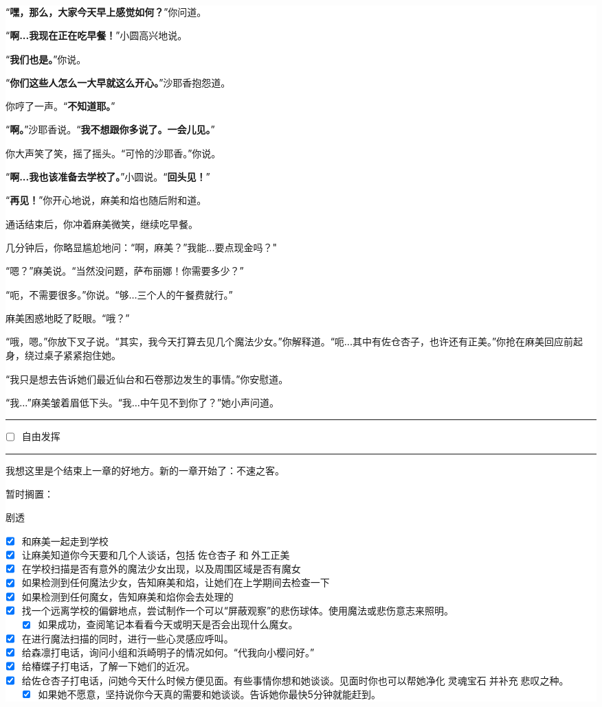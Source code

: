 “**嘿，那么，大家今天早上感觉如何？**”你问道。

“**啊...我现在正在吃早餐！**”小圆高兴地说。

“**我们也是。**”你说。

“**你们这些人怎么一大早就这么开心。**”沙耶香抱怨道。

你哼了一声。“**不知道耶。**”

“**啊。**”沙耶香说。“**我不想跟你多说了。一会儿见。**”

你大声笑了笑，摇了摇头。“可怜的沙耶香。”你说。

“**啊...我也该准备去学校了。**”小圆说。“**回头见！**”

“**再见！**”你开心地说，麻美和焰也随后附和道。

通话结束后，你冲着麻美微笑，继续吃早餐。

几分钟后，你略显尴尬地问：“啊，麻美？”我能...要点现金吗？"

“嗯？”麻美说。“当然没问题，萨布丽娜！你需要多少？”

“呃，不需要很多。”你说。“够...三个人的午餐费就行。”

麻美困惑地眨了眨眼。“哦？”

“哦，嗯。”你放下叉子说。“其实，我今天打算去见几个魔法少女。”你解释道。“呃...其中有佐仓杏子，也许还有正美。”你抢在麻美回应前起身，绕过桌子紧紧抱住她。

“我只是想去告诉她们最近仙台和石卷那边发生的事情。”你安慰道。

“我...”麻美皱着眉低下头。“我...中午见不到你了？”她小声问道。

---

- [ ] 自由发挥

---

我想这里是个结束上一章的好地方。新的一章开始了：不速之客。

暂时搁置：

剧透

- [x] 和麻美一起走到学校
- [x] 让麻美知道你今天要和几个人谈话，包括 佐仓杏子 和 外工正美
- [x] 在学校扫描是否有意外的魔法少女出现，以及周围区域是否有魔女
- [x] 如果检测到任何魔法少女，告知麻美和焰，让她们在上学期间去检查一下  
- [x] 如果检测到任何魔女，告知麻美和焰你会去处理的
- [x] 找一个远离学校的偏僻地点，尝试制作一个可以“屏蔽观察”的悲伤球体。使用魔法或悲伤意志来照明。  
  - [x] 如果成功，查阅笔记本看看今天或明天是否会出现什么魔女。
- [x] 在进行魔法扫描的同时，进行一些心灵感应呼叫。
- [x] 给森凛打电话，询问小组和浜崎明子的情况如何。“代我向小樱问好。”  
- [x] 给椿蝶子打电话，了解一下她们的近况。
- [x] 给佐仓杏子打电话，问她今天什么时候方便见面。有些事情你想和她谈谈。见面时你也可以帮她净化 灵魂宝石 并补充 悲叹之种。
  - [x] 如果她不愿意，坚持说你今天真的需要和她谈谈。告诉她你最快5分钟就能赶到。
